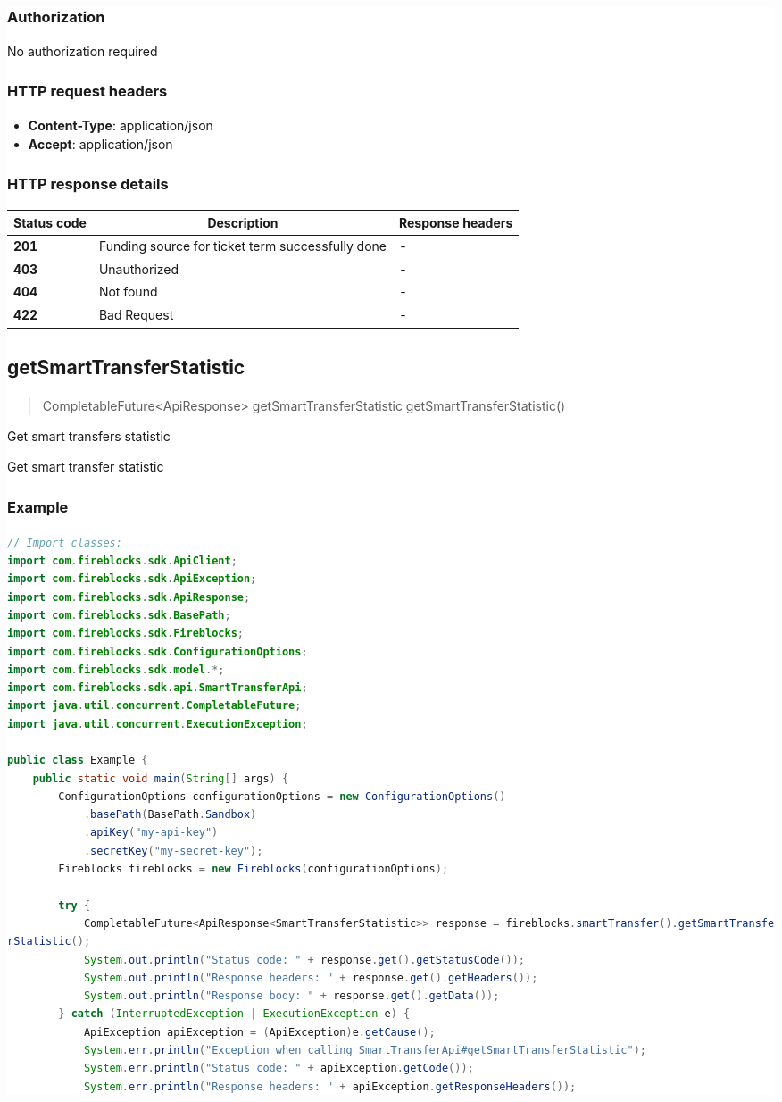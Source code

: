 
### Authorization

No authorization required

### HTTP request headers

- **Content-Type**: application/json
- **Accept**: application/json

### HTTP response details
| Status code | Description | Response headers |
|-------------|-------------|------------------|
| **201** | Funding source for ticket term successfully done |  -  |
| **403** | Unauthorized |  -  |
| **404** | Not found |  -  |
| **422** | Bad Request |  -  |


## getSmartTransferStatistic

> CompletableFuture<ApiResponse<SmartTransferStatistic>> getSmartTransferStatistic getSmartTransferStatistic()

Get smart transfers statistic

Get smart transfer statistic

### Example

```java
// Import classes:
import com.fireblocks.sdk.ApiClient;
import com.fireblocks.sdk.ApiException;
import com.fireblocks.sdk.ApiResponse;
import com.fireblocks.sdk.BasePath;
import com.fireblocks.sdk.Fireblocks;
import com.fireblocks.sdk.ConfigurationOptions;
import com.fireblocks.sdk.model.*;
import com.fireblocks.sdk.api.SmartTransferApi;
import java.util.concurrent.CompletableFuture;
import java.util.concurrent.ExecutionException;

public class Example {
    public static void main(String[] args) {
        ConfigurationOptions configurationOptions = new ConfigurationOptions()
            .basePath(BasePath.Sandbox)
            .apiKey("my-api-key")
            .secretKey("my-secret-key");
        Fireblocks fireblocks = new Fireblocks(configurationOptions);

        try {
            CompletableFuture<ApiResponse<SmartTransferStatistic>> response = fireblocks.smartTransfer().getSmartTransferStatistic();
            System.out.println("Status code: " + response.get().getStatusCode());
            System.out.println("Response headers: " + response.get().getHeaders());
            System.out.println("Response body: " + response.get().getData());
        } catch (InterruptedException | ExecutionException e) {
            ApiException apiException = (ApiException)e.getCause();
            System.err.println("Exception when calling SmartTransferApi#getSmartTransferStatistic");
            System.err.println("Status code: " + apiException.getCode());
            System.err.println("Response headers: " + apiException.getResponseHeaders());
```